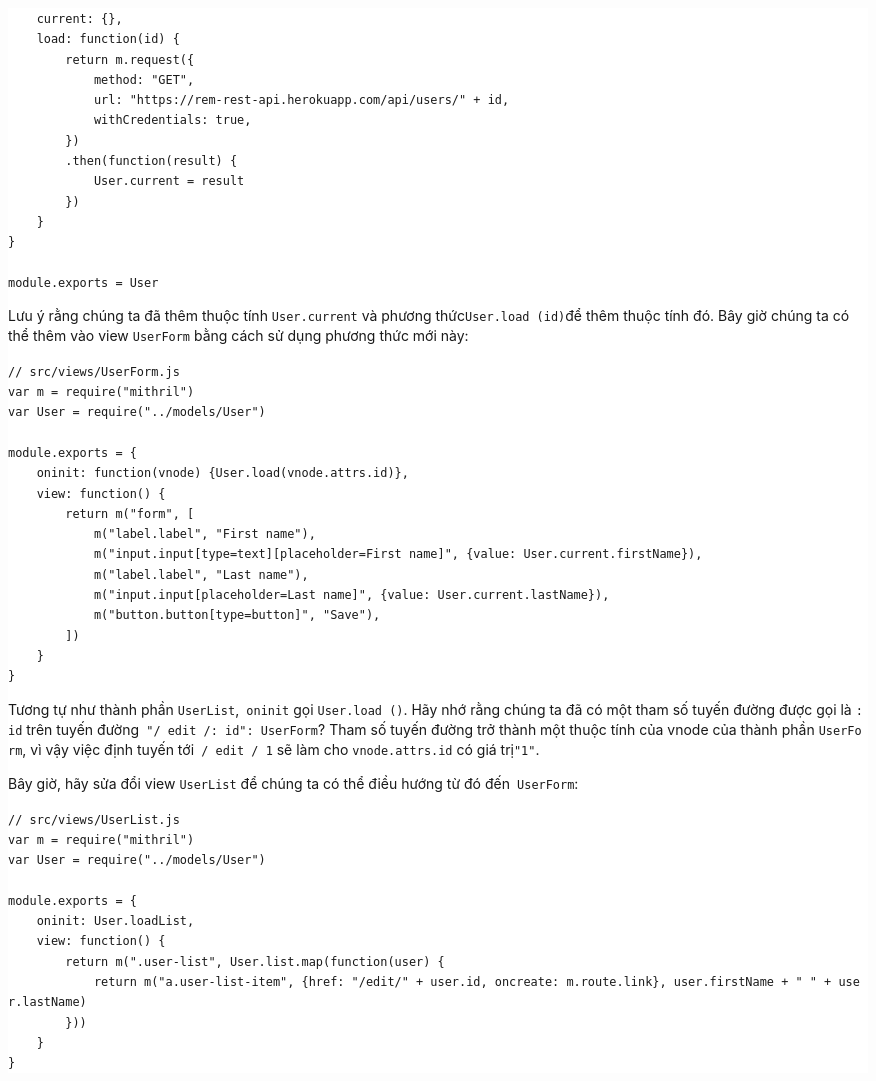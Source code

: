         current: {},
        load: function(id) {
            return m.request({
                method: "GET",
                url: "https://rem-rest-api.herokuapp.com/api/users/" + id,
                withCredentials: true,
            })
            .then(function(result) {
                User.current = result
            })
        }
    }
    
    module.exports = User
    

Lưu ý rằng chúng ta đã thêm thuộc tính `User.current` và phương thức` User.load (id) `để thêm thuộc tính đó. Bây giờ chúng ta có thể thêm vào view `UserForm` bằng cách sử dụng phương thức mới này:
    
    
    // src/views/UserForm.js
    var m = require("mithril")
    var User = require("../models/User")
    
    module.exports = {
        oninit: function(vnode) {User.load(vnode.attrs.id)},
        view: function() {
            return m("form", [
                m("label.label", "First name"),
                m("input.input[type=text][placeholder=First name]", {value: User.current.firstName}),
                m("label.label", "Last name"),
                m("input.input[placeholder=Last name]", {value: User.current.lastName}),
                m("button.button[type=button]", "Save"),
            ])
        }
    }
    

Tương tự như thành phần `UserList`,` oninit` gọi `User.load ()`. Hãy nhớ rằng chúng ta đã có một tham số tuyến đường được gọi là `: id` trên tuyến đường` "/ edit /: id": UserForm`? Tham số tuyến đường trở thành một thuộc tính của vnode của thành phần `UserForm`, vì vậy việc định tuyến tới` / edit / 1` sẽ làm cho `vnode.attrs.id` có giá trị` "1" `.

Bây giờ, hãy sửa đổi view `UserList` để chúng ta có thể điều hướng từ đó đến` UserForm`:
    
    
    // src/views/UserList.js
    var m = require("mithril")
    var User = require("../models/User")
    
    module.exports = {
        oninit: User.loadList,
        view: function() {
            return m(".user-list", User.list.map(function(user) {
                return m("a.user-list-item", {href: "/edit/" + user.id, oncreate: m.route.link}, user.firstName + " " + user.lastName)
            }))
        }
    }
    

[1]: https://flems.io/#0=N4IgzgpgNhDGAuEAmIBcICGAHLA6AVmCADQgBmAljEagNqgB2GAthGiAKqQBOAsgPZJoBIqVj8GiSewBuGbgAIuERQF4FwADoMFuhVAph4qBbQC6xbXv38MSADKHjCsgFcGCChIAUASg1W1nrcEPCu3DrMuCEAjq4QRt5aOkGprPAAFoImmiAA4gCiACq5limp1uFQOSAZ8PBYYKgA9M0hzAC0IUYd2BS4GSr8ANau2HjizM19za48YKWBFXoA7hSZAMIhQpIUGFBNCvDc8WXLAL6+S0G4mRAM3m4e8F4P3a5Q8P7Jy9bK3LgDEYFOp3p9cEgMPAMNdrJdrucytdYOEQpITMBEdcoLYkCYnp4fBQkN9YcFQuFItEIHEEvAkmS0qEsniFLlCiUSIyglUanUGk1Wu0unTelh+oNuCMxjhcJNpuLZvNmrkFABqBTEs6-XRrTbbe4vfaHY6nbnw8o3O4PAkvHxgr4BS3Lf5y1GGkEKB3mq6WrEMa5gDAyCD49yEh6k53ksIRBRRWLxRI-HXx5nZNkgAAKHE52p1vMz-MaLTaEE63XgYolQ1G4zl-CmMzmKjAKpA6qUPDd3DR8FwWu51kh0JMrpRvcN+d+eoyW2Qhr2BxMpog07hvrh2nOIERjBYbHQ-0cRhEJBA4kkhtk8i7KhP8E9Kd0EgoDHWY+7OLsD+nMgoEArGGzyvH4TrLCEsaRN4uS4C23AdEC8ClHeAJIbgzDYI84Z2g88FRqmXoUnGzAwZgcE8IhTgdOs5YocAGQhGQNTNMg6ztp28EDkgxAKBIsAhFCobxtE-CuIggJvsMiIKFxlDcEYAByB6dqqqoalxUAYEpB6bhUlx6bo5zbruxD7qw7D-AAYvw3BRIQ56XlI8A3oo1m2cwT7XK+77OLaoEyAwggQN8rrfkg3iBcFuBQscYDcb4-rWP+gHARGYHPkEkGUvGZFkB59FDhUEhgK4ABGzAfi4OGgSF4GERUEC4FgIQhpIAAiEBkBgHz0oZDV-N2QYhn4RWpMZ0bjbxtBjbluRaWVwgLdAKG5FZFAKY+TCsLkvjrhUpG5G+WDiQODAnfAtDwAAnlgECqIgAAe8BmLQWBabAEBZFAQjcKo62bQo20QGYhWTb8PkXSYUSzgAgvU3BkXIUDxCh-k+Mj8Shd2E59rg8k6awnqYxAlz7TqJOfioPZ4wT8DKTt4MbuTQSHSAy1QICGCLVAq0gPY2lbQeu0s9YbPHadEuXe9GCfd9v2qALwLA6DJD1QNkPidDuBwwjSP7Kjavow8JPY9TuOGlzhMQMTBuk3ts3JXbVMAhbkhW-TwtM3oZOzWzZXifAEi4AH9QSFdt33aVFXrKrvG5AAysGEAi9yZj9RNO57iAwPsAL11if2DliBIzmuQo+eF15lopUB1UgRjQVCARFTZSRZGYW+XMF+JKEzd7uhs0wMgYfcrh947ehszCauZQNjFdSYADkzRIUvosQx4gmINrUriU1BgMMMk9GfHnDzLts3pxvg9kZAEYoVFQhyhkVBIGi-XWOnCImdnufoPWYuF5S7XnQAmQuTUWpdQoI9bwS8ADES9fTgP3t4JA-AUSsHdmVQQ10z6rycGDawuQCFGFyBibkaJfppVwhlWabdoKV3ErxUix4nC+E-j7BE04SFsXgM0VAxJyHqyyvcah9d0pPzqnPVuxFGEYB7vAFh3h3J2V4lImKCMwAcPNNw7cvhTLmUPCAOUYBRDAKvNIdAOCkB4LOhdYgIdA4SA0PldEQU7L7AUAARgAGxYEegoAAaioSETAADcmFuAAHM3wmAAEwAAYAkTW0N3KuwAomxIYKgbxyTAk9SDpEjAj0OhrCQJkXJiTqkBPCRNUeDBXAaCyXExJCg2kAGZ8l1O0Gk+CVFgTACQh0Iw10YCoCCgwCAxSYmtPaT47pWA7BIDfNE1AiSekMAoioAZVZaKeWAGVWWwxol7wYHieB3UrkYHCTg7g1DvEBIUGAfgBgkAKHgUgL54TxA4m4KgeBHSgXhJWWAGW11UBlRxLAYYMzsnrPmY8x64SllfNWagAAHE87xABWWpT0qxCHENwKErwJkSGmfU-pwz9moCyCGRQwACUdCJbZUlEhUDuF+ofSlvStkcw0KC8FkLoWwpaTktpbS8XIvqVLDQdyHlPJeW8j5XykC3Nsr9LodgKBzFQB02pODSlgAoAAL3RQqnZRqQWGGFVCjBYr5DwslQs2pqKVkMDWXk7F0rwnlMqXkxJABSTZTiw46EOcc05YlzkAogPGjV9yVC5KVa84kqrvmWoQiSlZeqDXIt+bZAFQKOk2rBVpCFb4eUdHtTCuFcy2neuRe69FTafG+uZaykluFyVTNDaHIOOT6UqHlVGs5FyIAYsnZOupu4LDsykjQegOcDzsEqpkbgVBzxVHYMWQUsxzonIbFMddjEqAAAFvG4Cvb45op7N2cyATdO67AHLnDMOcIAA
[2]: https://nodejs.org/en/
[3]: https://mithril.js.org/installation.html
[4]: http://rem-rest-api.herokuapp.com/
[5]: https://en.wikipedia.org/wiki/Hypertext_Transfer_Protocol#Request_methods
[6]: https://mithril.js.org/hyperscript.html
[7]: https://mithril.js.org/es6.html
[8]: https://mithril.js.org/jsx.html
[9]: http://eslint.org/
[10]: https://github.com/mishoo/UglifyJS2
[11]: https://github.com/gotwarlost/istanbul
[12]: https://flowtype.org/
[13]: https://mithril.js.org/lifecycle-methods.html
[14]: http://getbootstrap.com/
[15]: http://tachyons.io/
[16]: https://mithril.js.org/route.html#mrouteprefix
[17]: https://mithril.js.org/route.html#routeresolver
[18]: https://mithril.js.org/examples.html
[19]: https://gitter.im/MithrilJS/mithril.js